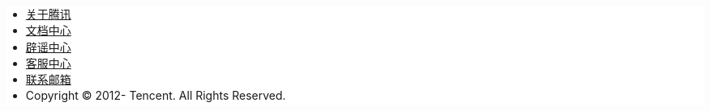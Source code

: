 *   [关于腾讯](https://www.tencent.com/)
*   [文档中心](https://developers.weixin.qq.com/miniprogram/introduction/index.html)
*   [辟谣中心](https://mp.weixin.qq.com/cgi-bin/opshowpage?action=dispelinfo)
*   [客服中心](https://kf.qq.com/product/wx_xcx.html)
*   [联系邮箱](mailto:weixinmp@qq.com)
*   Copyright © 2012-<span id="s_copyright_year"></span> Tencent. All Rights Reserved.

</div>

</div>

[](./getting-started.html)</div>

</div>